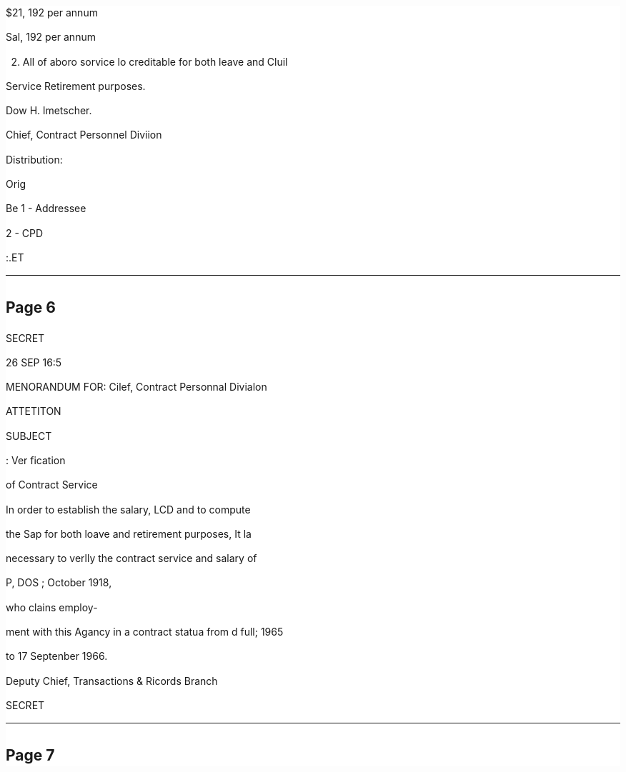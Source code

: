 $21, 192 per annum

Sal, 192 per annum

2. All of aboro sorvice lo creditable for both leave and Cluil

Service Retirement purposes.

Dow H. lmetscher.

Chief, Contract Personnel Diviion

Distribution:

Orig

Be 1 - Addressee

2 - CPD

:.ET

---

## Page 6

SECRET

26 SEP 16:5

MENORANDUM FOR: Cilef, Contract Personnal Divialon

ATTETITON

SUBJECT

: Ver fication

of Contract Service

In order to establish the salary, LCD and to compute

the Sap for both loave and retirement purposes, It la

necessary to verlly the contract service and salary of

P, DOS ; October 1918,

who clains employ-

ment with this Agancy in a contract statua from d full; 1965

to 17 Septenber 1966.

Deputy Chief, Transactions & Ricords Branch

SECRET

---

## Page 7
